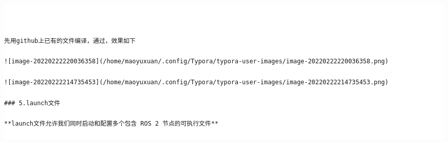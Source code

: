    ```



先用github上已有的文件编译，通过，效果如下

![image-20220222220036358](/home/maoyuxuan/.config/Typora/typora-user-images/image-20220222220036358.png)

![image-20220222214735453](/home/maoyuxuan/.config/Typora/typora-user-images/image-20220222214735453.png)

### 5.launch文件

**launch文件允许我们同时启动和配置多个包含 ROS 2 节点的可执行文件**

